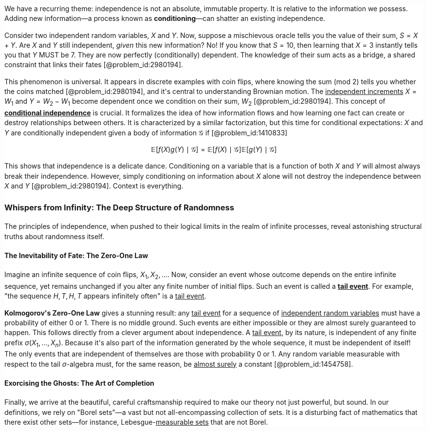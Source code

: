 We have a recurring theme: independence is not an absolute, immutable property. It is relative to the information we possess. Adding new information—a process known as **conditioning**—can shatter an existing independence.

Consider two independent random variables, $X$ and $Y$. Now, suppose a mischievous oracle tells you the value of their sum, $S = X+Y$. Are $X$ and $Y$ still independent, *given* this new information?
No! If you know that $S=10$, then learning that $X=3$ instantly tells you that $Y$ MUST be $7$. They are now perfectly (conditionally) dependent. The knowledge of their sum acts as a bridge, a shared constraint that links their fates [@problem_id:2980194].

This phenomenon is universal. It appears in discrete examples with coin flips, where knowing the sum (mod 2) tells you whether the coins matched [@problem_id:2980194], and it's central to understanding Brownian motion. The [independent increments](@article_id:261669) $X=W_1$ and $Y=W_2-W_1$ become dependent once we condition on their sum, $W_2$ [@problem_id:2980194]. This concept of **[conditional independence](@article_id:262156)** is crucial. It formalizes the idea of how information flows and how learning one fact can create or destroy relationships between others. It is characterized by a similar factorization, but this time for conditional expectations: $X$ and $Y$ are conditionally independent given a body of information $\mathcal{G}$ if [@problem_id:1410833]

$$
\mathbb{E}[f(X)g(Y) \mid \mathcal{G}] = \mathbb{E}[f(X) \mid \mathcal{G}] \mathbb{E}[g(Y) \mid \mathcal{G}]
$$

This shows that independence is a delicate dance. Conditioning on a variable that is a function of both $X$ and $Y$ will almost always break their independence. However, simply conditioning on information about $X$ alone will not destroy the independence between $X$ and $Y$ [@problem_id:2980194]. Context is everything.

### Whispers from Infinity: The Deep Structure of Randomness

The principles of independence, when pushed to their logical limits in the realm of infinite processes, reveal astonishing structural truths about randomness itself.

#### The Inevitability of Fate: The Zero-One Law

Imagine an infinite sequence of coin flips, $X_1, X_2, \dots$. Now, consider an event whose outcome depends on the entire infinite sequence, yet remains unchanged if you alter any finite number of initial flips. Such an event is called a **[tail event](@article_id:190764)**. For example, "the sequence $H,T,H,T$ appears infinitely often" is a [tail event](@article_id:190764).

**Kolmogorov's Zero-One Law** gives a stunning result: any [tail event](@article_id:190764) for a sequence of [independent random variables](@article_id:273402) must have a probability of either 0 or 1. There is no middle ground. Such events are either impossible or they are almost surely guaranteed to happen. This follows directly from a clever argument about independence. A [tail event](@article_id:190764), by its nature, is independent of any finite prefix $\sigma(X_1, \dots, X_n)$. Because it's also part of the information generated by the whole sequence, it must be independent of itself! The only events that are independent of themselves are those with probability 0 or 1. Any random variable measurable with respect to the tail $\sigma$-algebra must, for the same reason, be [almost surely](@article_id:262024) a constant [@problem_id:1454758].

#### Exorcising the Ghosts: The Art of Completion

Finally, we arrive at the beautiful, careful craftsmanship required to make our theory not just powerful, but sound. In our definitions, we rely on "Borel sets"—a vast but not all-encompassing collection of sets. It is a disturbing fact of mathematics that there exist other sets—for instance, Lebesgue-[measurable sets](@article_id:158679) that are not Borel.
